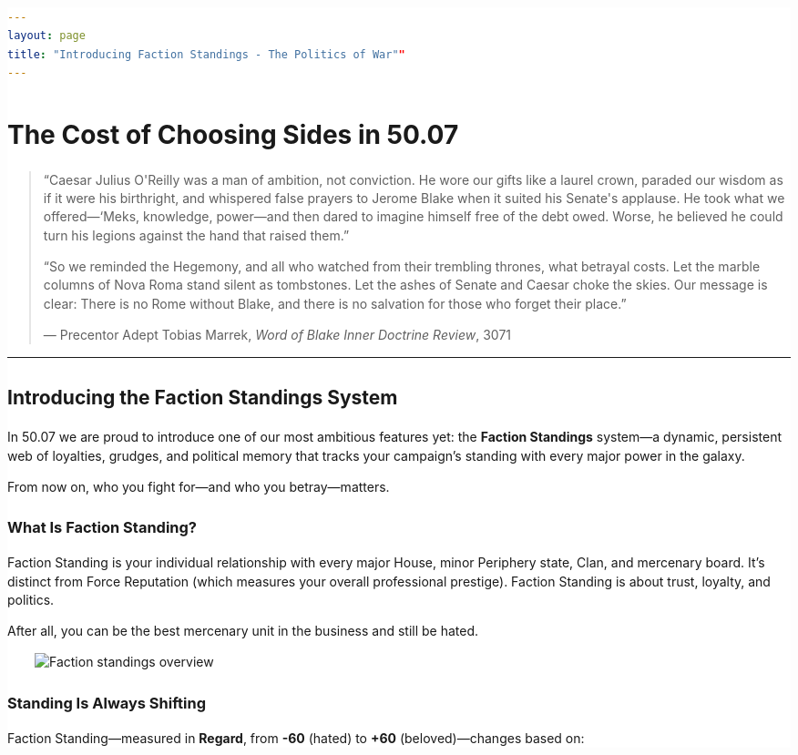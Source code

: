 ```yaml
---
layout: page
title: "Introducing Faction Standings - The Politics of War""
---
```


# The Cost of Choosing Sides in 50.07

> “Caesar Julius O'Reilly was a man of ambition, not conviction. He wore our gifts like a laurel crown, paraded our wisdom as if it were his birthright, and whispered false prayers to Jerome Blake when it suited his Senate's applause. He took what we offered—‘Meks, knowledge, power—and then dared to imagine himself free of the debt owed. Worse, he believed he could turn his legions against the hand that raised them.”
>
> “So we reminded the Hegemony, and all who watched from their trembling thrones, what betrayal costs. Let the marble columns of Nova Roma stand silent as tombstones. Let the ashes of Senate and Caesar choke the skies. Our message is clear: There is no Rome without Blake, and there is no salvation for those who forget their place.”
>
> — Precentor Adept Tobias Marrek, *Word of Blake Inner Doctrine Review*, 3071

---

## Introducing the Faction Standings System

In 50.07 we are proud to introduce one of our most ambitious features yet: the **Faction Standings** system—a dynamic, persistent web of loyalties, grudges, and political memory that tracks your campaign’s standing with every major power in the galaxy.

From now on, who you fight for—and who you betray—matters.

### What Is Faction Standing?

Faction Standing is your individual relationship with every major House, minor Periphery state, Clan, and mercenary board. It’s distinct from Force Reputation (which measures your overall professional prestige). Faction Standing is about trust, loyalty, and politics.

After all, you can be the best mercenary unit in the business and still be hated.

<div style="max-width: 800px; margin: auto;">
  <img
    src="{{ '/assets/images/Faction_Standings/factionStanding00.png' | relative_url }}"
    alt="Faction standings overview"
    style="width: 100%; height: auto;"
  />
</div>

### Standing Is Always Shifting

Faction Standing—measured in **Regard**, from **-60** (hated) to **+60** (beloved)—changes based on:
